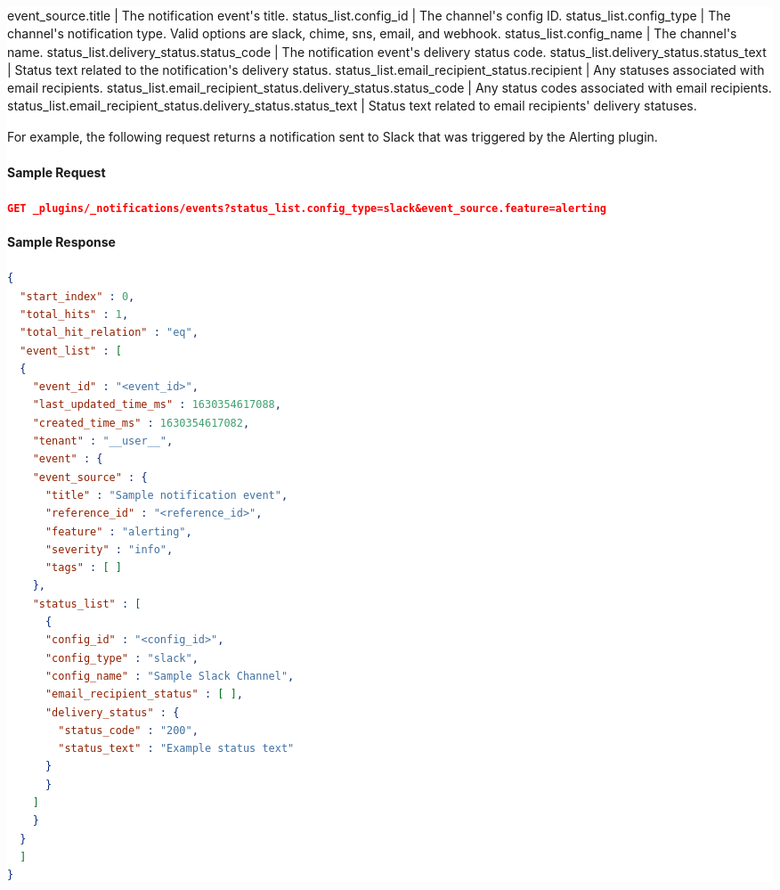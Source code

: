 event_source.title | The notification event's title.
status_list.config_id	| The channel's config ID.
status_list.config_type	| The channel's notification type. Valid options are slack, chime, sns, email, and webhook.
status_list.config_name	| The channel's name.
status_list.delivery_status.status_code	| The notification event's delivery status code.
status_list.delivery_status.status_text	| Status text related to the notification's delivery status.
status_list.email_recipient_status.recipient | Any statuses associated with email recipients.
status_list.email_recipient_status.delivery_status.status_code | Any status codes associated with email recipients.
status_list.email_recipient_status.delivery_status.status_text | Status text related to email recipients' delivery statuses.

For example, the following request returns a notification sent to Slack that was triggered by the Alerting plugin.

#### Sample Request

```json
GET _plugins/_notifications/events?status_list.config_type=slack&event_source.feature=alerting
```

#### Sample Response

```json
{
  "start_index" : 0,
  "total_hits" : 1,
  "total_hit_relation" : "eq",
  "event_list" : [
  {
    "event_id" : "<event_id>",
    "last_updated_time_ms" : 1630354617088,
    "created_time_ms" : 1630354617082,
    "tenant" : "__user__",
    "event" : {
    "event_source" : {
      "title" : "Sample notification event",
      "reference_id" : "<reference_id>",
      "feature" : "alerting",
      "severity" : "info",
      "tags" : [ ]
    },
    "status_list" : [
      {
      "config_id" : "<config_id>",
      "config_type" : "slack",
      "config_name" : "Sample Slack Channel",
      "email_recipient_status" : [ ],
      "delivery_status" : {
        "status_code" : "200",
        "status_text" : "Example status text"
      }
      }
    ]
    }
  }
  ]
}
```
